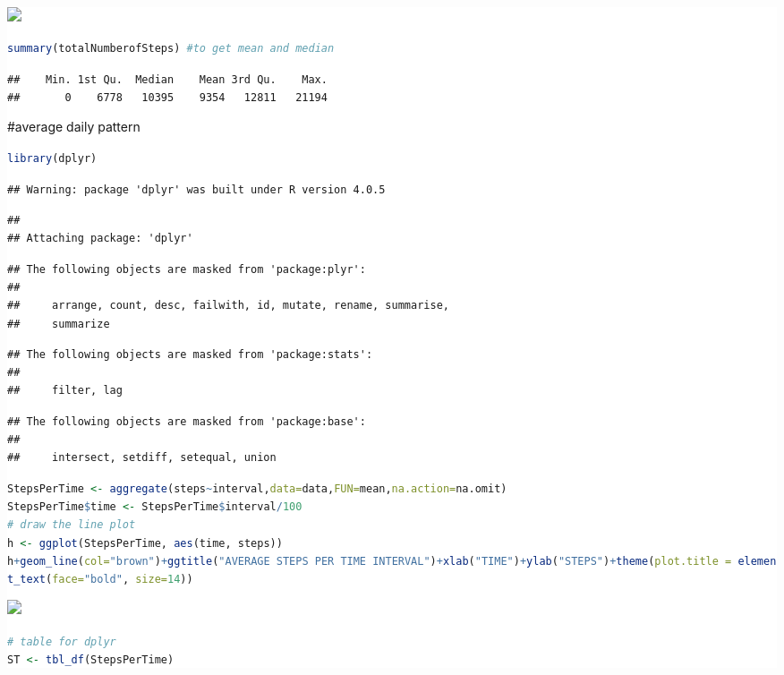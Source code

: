 <img src="project1_files/figure-html/total steps-1.png" width="800" />

```r
summary(totalNumberofSteps) #to get mean and median
```

```
##    Min. 1st Qu.  Median    Mean 3rd Qu.    Max. 
##       0    6778   10395    9354   12811   21194
```
#average daily pattern

```r
library(dplyr)
```

```
## Warning: package 'dplyr' was built under R version 4.0.5
```

```
## 
## Attaching package: 'dplyr'
```

```
## The following objects are masked from 'package:plyr':
## 
##     arrange, count, desc, failwith, id, mutate, rename, summarise,
##     summarize
```

```
## The following objects are masked from 'package:stats':
## 
##     filter, lag
```

```
## The following objects are masked from 'package:base':
## 
##     intersect, setdiff, setequal, union
```

```r
StepsPerTime <- aggregate(steps~interval,data=data,FUN=mean,na.action=na.omit)
StepsPerTime$time <- StepsPerTime$interval/100
# draw the line plot
h <- ggplot(StepsPerTime, aes(time, steps))
h+geom_line(col="brown")+ggtitle("AVERAGE STEPS PER TIME INTERVAL")+xlab("TIME")+ylab("STEPS")+theme(plot.title = element_text(face="bold", size=14))
```

<img src="project1_files/figure-html/stepspertime-1.png" width="800" />

```r
# table for dplyr
ST <- tbl_df(StepsPerTime)
```
